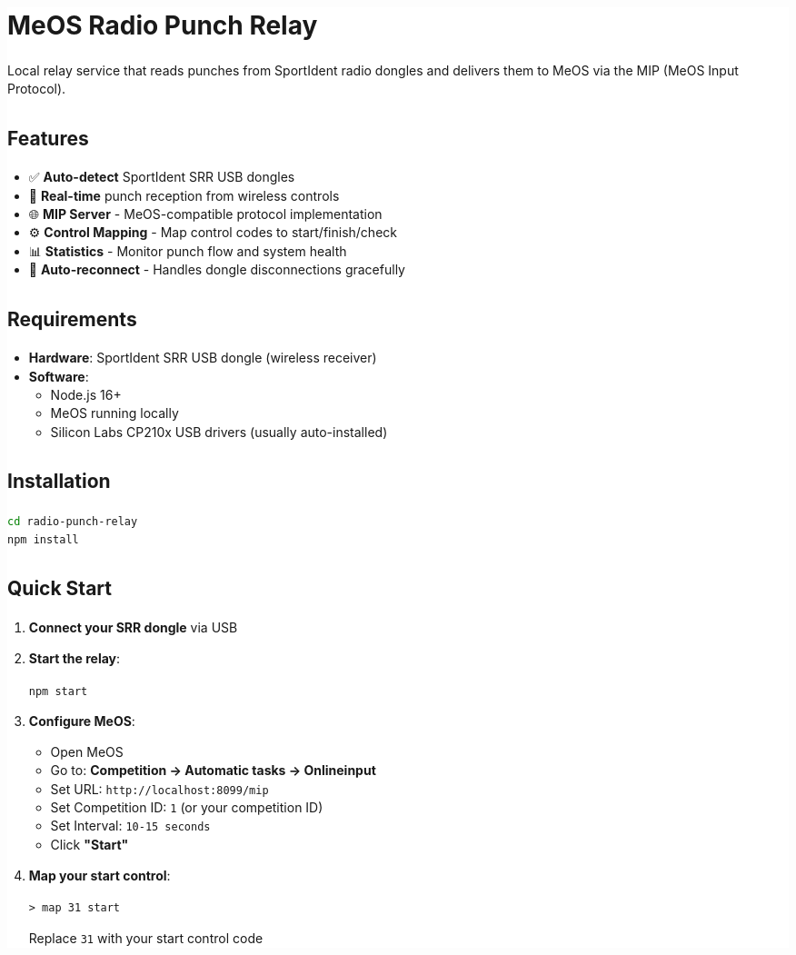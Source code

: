 # MeOS Radio Punch Relay

Local relay service that reads punches from SportIdent radio dongles and delivers them to MeOS via the MIP (MeOS Input Protocol).

## Features

- ✅ **Auto-detect** SportIdent SRR USB dongles
- 📡 **Real-time** punch reception from wireless controls
- 🌐 **MIP Server** - MeOS-compatible protocol implementation
- ⚙️ **Control Mapping** - Map control codes to start/finish/check
- 📊 **Statistics** - Monitor punch flow and system health
- 🔄 **Auto-reconnect** - Handles dongle disconnections gracefully

## Requirements

- **Hardware**: SportIdent SRR USB dongle (wireless receiver)
- **Software**: 
  - Node.js 16+ 
  - MeOS running locally
  - Silicon Labs CP210x USB drivers (usually auto-installed)

## Installation

```bash
cd radio-punch-relay
npm install
```

## Quick Start

1. **Connect your SRR dongle** via USB

2. **Start the relay**:
   ```bash
   npm start
   ```

3. **Configure MeOS**:
   - Open MeOS
   - Go to: **Competition → Automatic tasks → Onlineinput**
   - Set URL: `http://localhost:8099/mip`
   - Set Competition ID: `1` (or your competition ID)
   - Set Interval: `10-15 seconds`
   - Click **"Start"**

4. **Map your start control**:
   ```
   > map 31 start
   ```
   Replace `31` with your start control code
